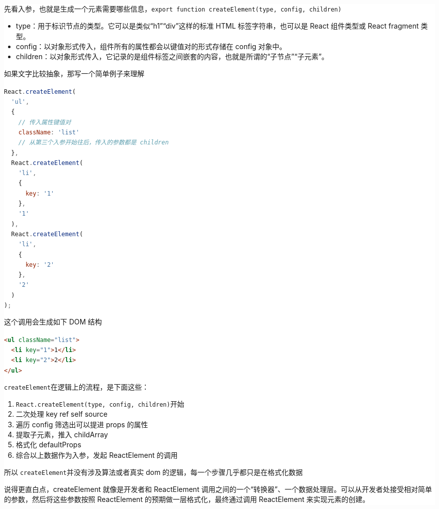 先看入参，也就是生成一个元素需要哪些信息，`export function createElement(type, config, children)`

- type：用于标识节点的类型。它可以是类似“h1”“div”这样的标准 HTML 标签字符串，也可以是 React 组件类型或 React fragment 类型。
- config：以对象形式传入，组件所有的属性都会以键值对的形式存储在 config 对象中。
- children：以对象形式传入，它记录的是组件标签之间嵌套的内容，也就是所谓的“子节点”“子元素”。

如果文字比较抽象，那写一个简单例子来理解

```js
React.createElement(
  'ul',
  {
    // 传入属性键值对
    className: 'list'
    // 从第三个入参开始往后，传入的参数都是 children
  },
  React.createElement(
    'li',
    {
      key: '1'
    },
    '1'
  ),
  React.createElement(
    'li',
    {
      key: '2'
    },
    '2'
  )
);
```

这个调用会生成如下 DOM 结构

```html
<ul className="list">
  <li key="1">1</li>
  <li key="2">2</li>
</ul>
```

`createElement`在逻辑上的流程，是下面这些：

1. `React.createElement(type, config, children)`开始
2. 二次处理 key ref self source
3. 遍历 config 筛选出可以提进 props 的属性
4. 提取子元素，推入 childArray
5. 格式化 defaultProps
6. 综合以上数据作为入参，发起 ReactElement 的调用

所以 `createElement`并没有涉及算法或者真实 dom 的逻辑，每一个步骤几乎都只是在格式化数据

说得更直白点，createElement 就像是开发者和 ReactElement 调用之间的一个“转换器”、一个数据处理层。可以从开发者处接受相对简单的参数，然后将这些参数按照 ReactElement 的预期做一层格式化，最终通过调用 ReactElement 来实现元素的创建。

